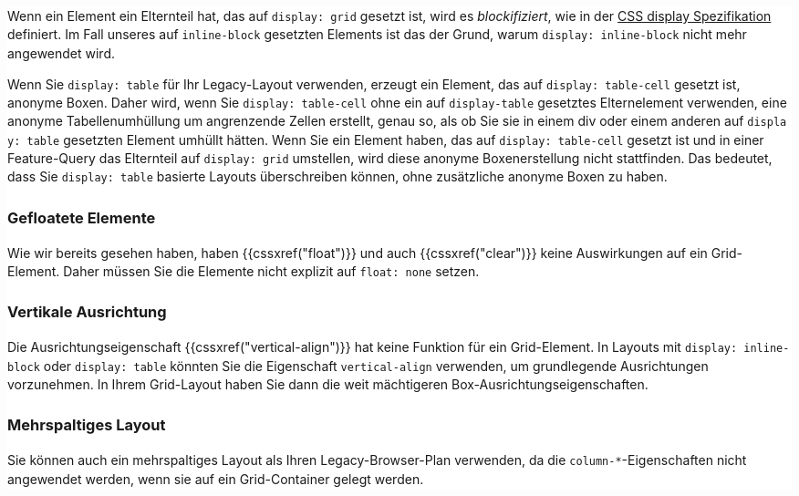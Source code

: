 Wenn ein Element ein Elternteil hat, das auf `display: grid` gesetzt ist, wird es _blockifiziert_, wie in der [CSS display Spezifikation](https://drafts.csswg.org/css-display-3/#blockify) definiert. Im Fall unseres auf `inline-block` gesetzten Elements ist das der Grund, warum `display: inline-block` nicht mehr angewendet wird.

Wenn Sie `display: table` für Ihr Legacy-Layout verwenden, erzeugt ein Element, das auf `display: table-cell` gesetzt ist, anonyme Boxen. Daher wird, wenn Sie `display: table-cell` ohne ein auf `display-table` gesetztes Elternelement verwenden, eine anonyme Tabellenumhüllung um angrenzende Zellen erstellt, genau so, als ob Sie sie in einem div oder einem anderen auf `display: table` gesetzten Element umhüllt hätten. Wenn Sie ein Element haben, das auf `display: table-cell` gesetzt ist und in einer Feature-Query das Elternteil auf `display: grid` umstellen, wird diese anonyme Boxenerstellung nicht stattfinden. Das bedeutet, dass Sie `display: table` basierte Layouts überschreiben können, ohne zusätzliche anonyme Boxen zu haben.

### Gefloatete Elemente

Wie wir bereits gesehen haben, haben {{cssxref("float")}} und auch {{cssxref("clear")}} keine Auswirkungen auf ein Grid-Element. Daher müssen Sie die Elemente nicht explizit auf `float: none` setzen.

### Vertikale Ausrichtung

Die Ausrichtungseigenschaft {{cssxref("vertical-align")}} hat keine Funktion für ein Grid-Element. In Layouts mit `display: inline-block` oder `display: table` könnten Sie die Eigenschaft `vertical-align` verwenden, um grundlegende Ausrichtungen vorzunehmen. In Ihrem Grid-Layout haben Sie dann die weit mächtigeren Box-Ausrichtungseigenschaften.

### Mehrspaltiges Layout

Sie können auch ein mehrspaltiges Layout als Ihren Legacy-Browser-Plan verwenden, da die `column-*`-Eigenschaften nicht angewendet werden, wenn sie auf ein Grid-Container gelegt werden.
